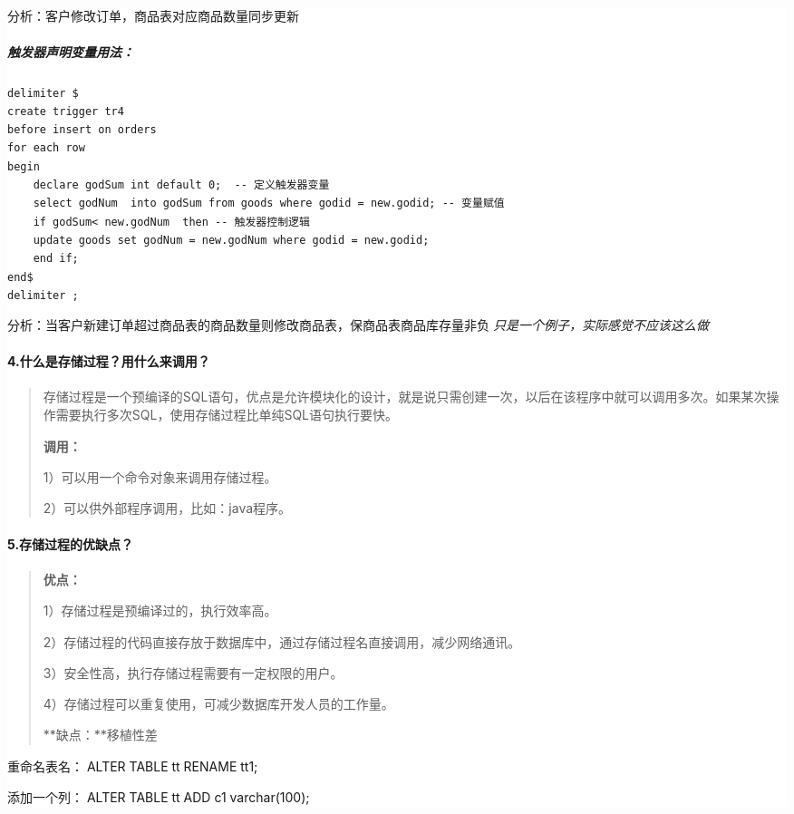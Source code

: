 分析：客户修改订单，商品表对应商品数量同步更新

##### 触发器声明变量用法：

``` mysql
delimiter $
create trigger tr4
before insert on orders
for each row
begin
    declare godSum int default 0;  -- 定义触发器变量
    select godNum  into godSum from goods where godid = new.godid; -- 变量赋值
    if godSum< new.godNum  then -- 触发器控制逻辑
    update goods set godNum = new.godNum where godid = new.godid;
    end if;
end$
delimiter ;
```

分析：当客户新建订单超过商品表的商品数量则修改商品表，保商品表商品库存量非负 *只是一个例子，实际感觉不应该这么做*

#### **4.什么是存储过程？用什么来调用？**

> 存储过程是一个预编译的SQL语句，优点是允许模块化的设计，就是说只需创建一次，以后在该程序中就可以调用多次。如果某次操作需要执行多次SQL，使用存储过程比单纯SQL语句执行要快。
>
> **调用：**
>
> 1）可以用一个命令对象来调用存储过程。
>
> 2）可以供外部程序调用，比如：java程序。

#### **5.存储过程的优缺点？**

> **优点：**
>
> 1）存储过程是预编译过的，执行效率高。
>
> 2）存储过程的代码直接存放于数据库中，通过存储过程名直接调用，减少网络通讯。
>
> 3）安全性高，执行存储过程需要有一定权限的用户。
>
> 4）存储过程可以重复使用，可减少数据库开发人员的工作量。
>
> **缺点：**移植性差











重命名表名：   							ALTER TABLE tt RENAME tt1;

添加一个列： 								ALTER TABLE tt ADD c1 varchar(100);
